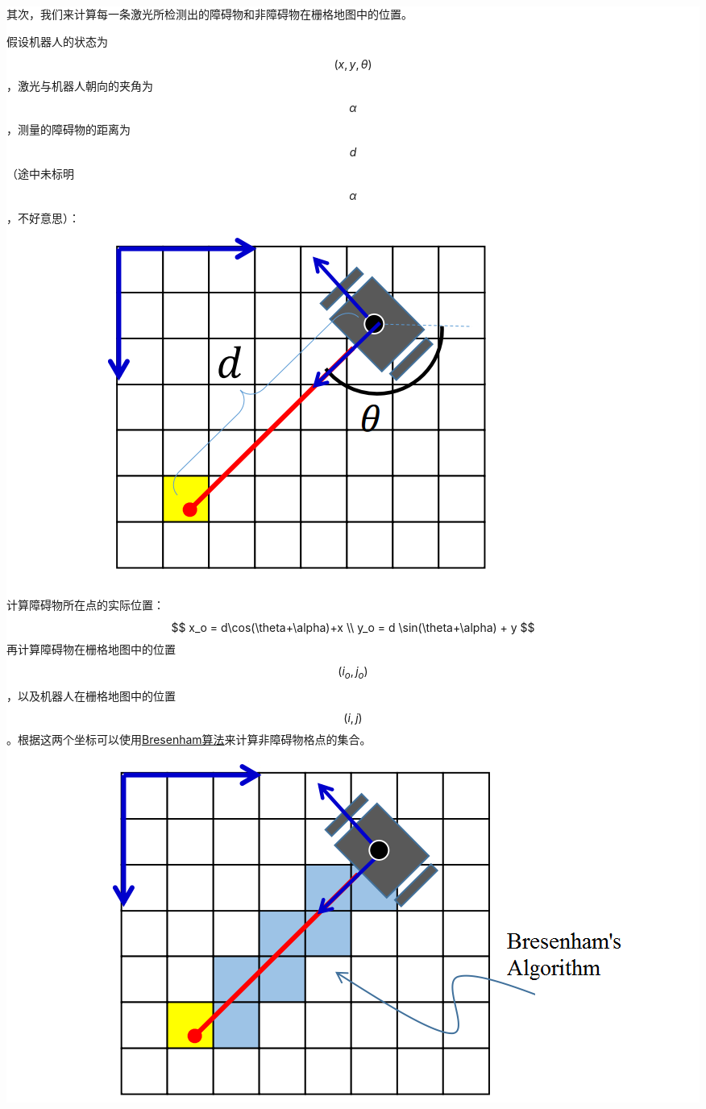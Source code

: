 
其次，我们来计算每一条激光所检测出的障碍物和非障碍物在栅格地图中的位置。

假设机器人的状态为 $$(x, y, \theta)$$，激光与机器人朝向的夹角为 $$\alpha$$，测量的障碍物的距离为 $$d$$（途中未标明$$\alpha$$，不好意思）：



![img](055ccf6d8f1da91a5a5bd3dc991491fe_720w.png)

计算障碍物所在点的实际位置：
$$
x_o = d\cos(\theta+\alpha)+x \\
y_o = d \sin(\theta+\alpha) + y
$$
再计算障碍物在栅格地图中的位置 $$(i_o, j_o)$$，以及机器人在栅格地图中的位置$$(i, j)$$。根据这两个坐标可以使用[Bresenham算法](https://link.zhihu.com/?target=https%3A//en.wikipedia.org/wiki/Bresenham%27s_line_algorithm)来计算非障碍物格点的集合。

![img](d358dc4247876947d1b5cbd8593c1630_720w.png)
